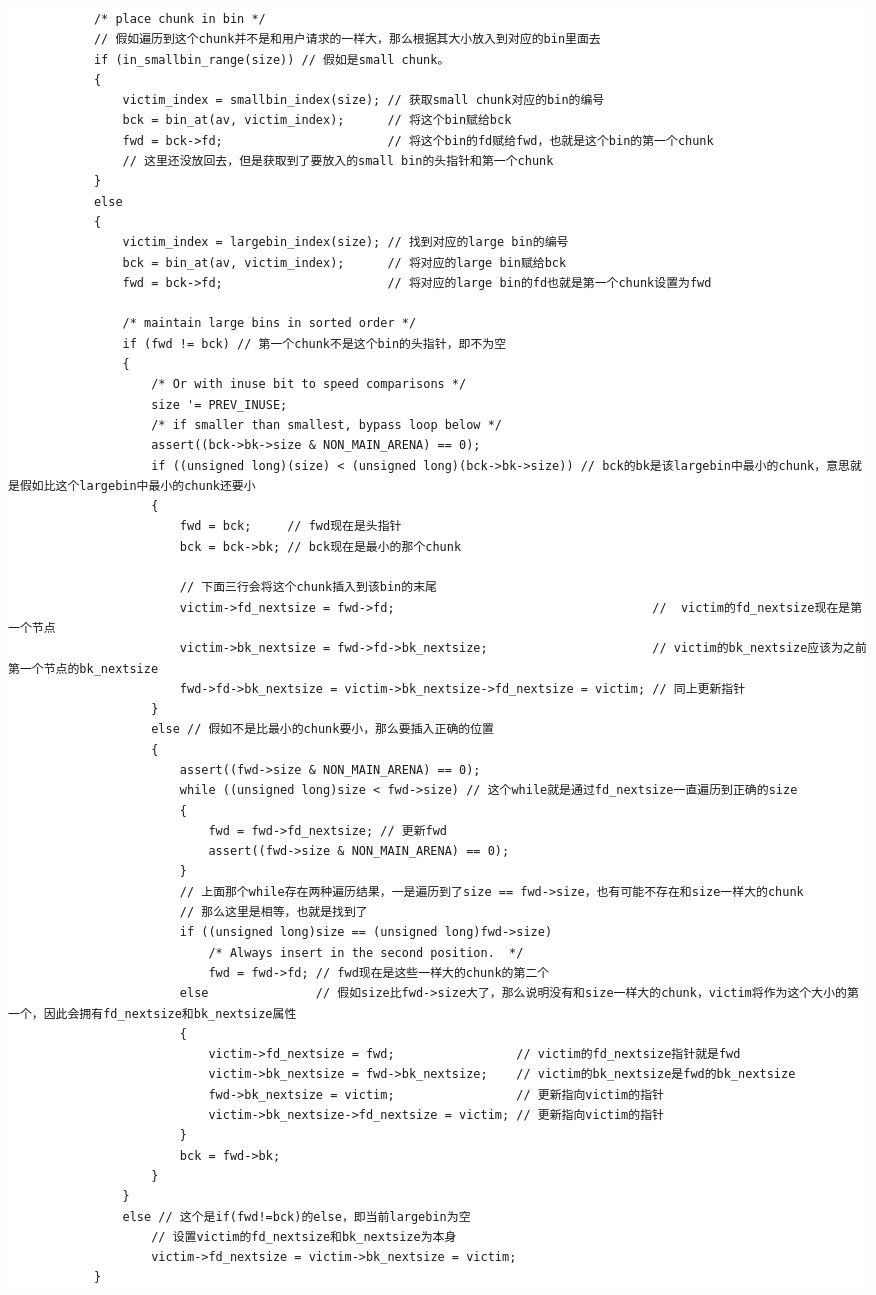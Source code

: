                 /* place chunk in bin */
                // 假如遍历到这个chunk并不是和用户请求的一样大，那么根据其大小放入到对应的bin里面去
                if (in_smallbin_range(size)) // 假如是small chunk。
                {
                    victim_index = smallbin_index(size); // 获取small chunk对应的bin的编号
                    bck = bin_at(av, victim_index);      // 将这个bin赋给bck
                    fwd = bck->fd;                       // 将这个bin的fd赋给fwd，也就是这个bin的第一个chunk
                    // 这里还没放回去，但是获取到了要放入的small bin的头指针和第一个chunk
                }
                else
                {
                    victim_index = largebin_index(size); // 找到对应的large bin的编号
                    bck = bin_at(av, victim_index);      // 将对应的large bin赋给bck
                    fwd = bck->fd;                       // 将对应的large bin的fd也就是第一个chunk设置为fwd

                    /* maintain large bins in sorted order */
                    if (fwd != bck) // 第一个chunk不是这个bin的头指针，即不为空
                    {
                        /* Or with inuse bit to speed comparisons */
                        size '= PREV_INUSE;
                        /* if smaller than smallest, bypass loop below */
                        assert((bck->bk->size & NON_MAIN_ARENA) == 0);
                        if ((unsigned long)(size) < (unsigned long)(bck->bk->size)) // bck的bk是该largebin中最小的chunk，意思就是假如比这个largebin中最小的chunk还要小
                        {
                            fwd = bck;     // fwd现在是头指针
                            bck = bck->bk; // bck现在是最小的那个chunk

                            // 下面三行会将这个chunk插入到该bin的末尾
                            victim->fd_nextsize = fwd->fd;                                    //  victim的fd_nextsize现在是第一个节点
                            victim->bk_nextsize = fwd->fd->bk_nextsize;                       // victim的bk_nextsize应该为之前第一个节点的bk_nextsize
                            fwd->fd->bk_nextsize = victim->bk_nextsize->fd_nextsize = victim; // 同上更新指针
                        }
                        else // 假如不是比最小的chunk要小，那么要插入正确的位置
                        {
                            assert((fwd->size & NON_MAIN_ARENA) == 0);
                            while ((unsigned long)size < fwd->size) // 这个while就是通过fd_nextsize一直遍历到正确的size
                            {
                                fwd = fwd->fd_nextsize; // 更新fwd
                                assert((fwd->size & NON_MAIN_ARENA) == 0);
                            }
                            // 上面那个while存在两种遍历结果，一是遍历到了size == fwd->size，也有可能不存在和size一样大的chunk
                            // 那么这里是相等，也就是找到了
                            if ((unsigned long)size == (unsigned long)fwd->size)
                                /* Always insert in the second position.  */
                                fwd = fwd->fd; // fwd现在是这些一样大的chunk的第二个
                            else               // 假如size比fwd->size大了，那么说明没有和size一样大的chunk，victim将作为这个大小的第一个，因此会拥有fd_nextsize和bk_nextsize属性
                            {
                                victim->fd_nextsize = fwd;                 // victim的fd_nextsize指针就是fwd
                                victim->bk_nextsize = fwd->bk_nextsize;    // victim的bk_nextsize是fwd的bk_nextsize
                                fwd->bk_nextsize = victim;                 // 更新指向victim的指针
                                victim->bk_nextsize->fd_nextsize = victim; // 更新指向victim的指针
                            }
                            bck = fwd->bk;
                        }
                    }
                    else // 这个是if(fwd!=bck)的else，即当前largebin为空
                        // 设置victim的fd_nextsize和bk_nextsize为本身
                        victim->fd_nextsize = victim->bk_nextsize = victim;
                }
